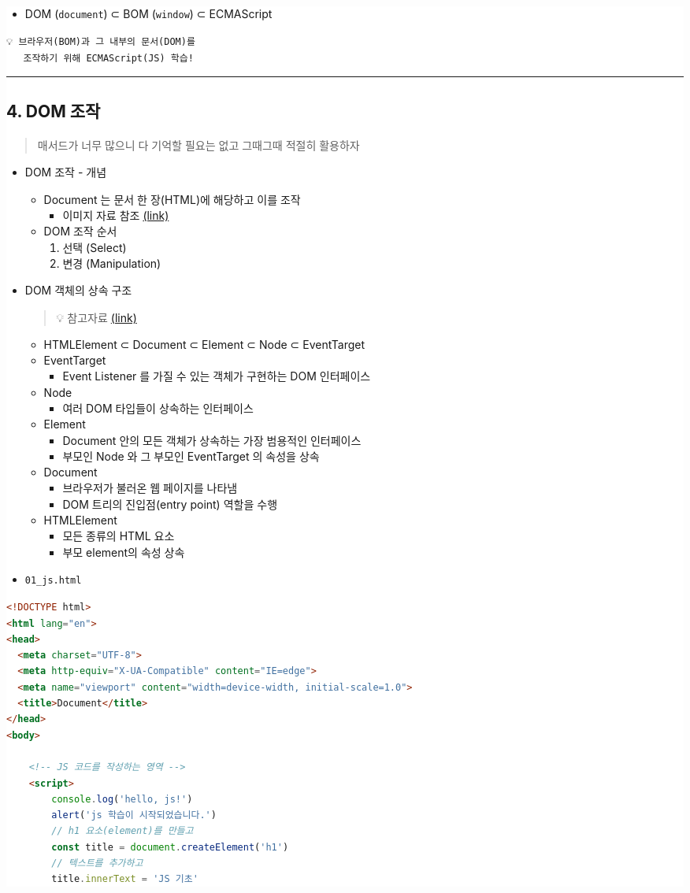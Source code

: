   

- DOM (`document`) ⊂ BOM (`window`) ⊂ ECMAScript

```html
💡 브라우저(BOM)과 그 내부의 문서(DOM)를 
   조작하기 위해 ECMAScript(JS) 학습!
```



---



## 4. DOM 조작

> 매서드가 너무 많으니 다 기억할 필요는 없고 그때그때 적절히 활용하자



- DOM 조작 - 개념
  - Document 는 문서 한 장(HTML)에 해당하고 이를 조작
    - 이미지 자료 참조 [(link)](https://developer.mozilla.org/en-US/docs/Learn/JavaScript/Client-side_web_APIs/Manipulating_documents)
  - DOM 조작 순서
    1. 선택 (Select)
    2. 변경 (Manipulation)



- DOM 객체의 상속 구조

  > 💡 참고자료 [(link)](https://developer.mozilla.org/ko/docs/Web/API/EventTarget)

  - HTMLElement ⊂ Document ⊂ Element ⊂ Node ⊂ EventTarget
  - EventTarget
    - Event Listener 를 가질 수 있는 객체가 구현하는 DOM 인터페이스
  - Node
    - 여러 DOM 타입들이 상속하는 인터페이스
  - Element
    - Document 안의 모든 객체가 상속하는 가장 범용적인 인터페이스
    - 부모인 Node 와 그 부모인 EventTarget 의 속성을 상속
  - Document
    - 브라우저가 불러온 웹 페이지를 나타냄
    - DOM 트리의 진입점(entry point) 역할을 수행
  - HTMLElement
    - 모든 종류의 HTML 요소
    - 부모 element의 속성 상속



- `01_js.html`

```html
<!DOCTYPE html>
<html lang="en">
<head>
  <meta charset="UTF-8">
  <meta http-equiv="X-UA-Compatible" content="IE=edge">
  <meta name="viewport" content="width=device-width, initial-scale=1.0">
  <title>Document</title>
</head>
<body>
    
    <!-- JS 코드를 작성하는 영역 -->
    <script>
        console.log('hello, js!')
        alert('js 학습이 시작되었습니다.')
        // h1 요소(element)를 만들고
    	const title = document.createElement('h1')
    	// 텍스트를 추가하고
    	title.innerText = 'JS 기초' 
```